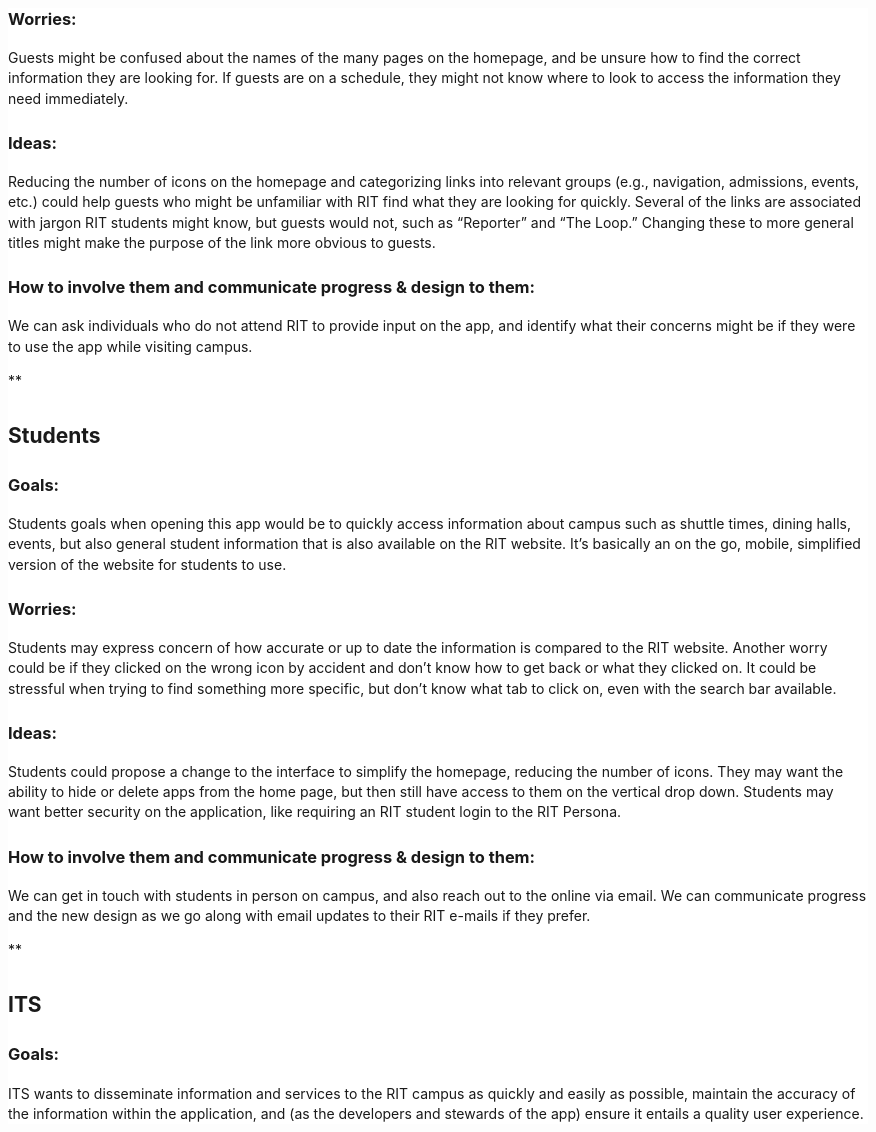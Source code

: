 ### Worries: 
Guests might be confused about the names of the many pages on the homepage, and be unsure how to find the correct information they are looking for. If guests are on a schedule, they might not know where to look to access the information they need immediately.

### Ideas: 
Reducing the number of icons on the homepage and categorizing links into relevant groups (e.g., navigation, admissions, events, etc.) could help guests who might be unfamiliar with RIT find what they are looking for quickly. Several of the links are associated with jargon RIT students might know, but guests would not, such as “Reporter” and “The Loop.” Changing these to more general titles might make the purpose of the link more obvious to guests.

### How to involve them and communicate progress & design to them: 
We can ask individuals who do not attend RIT to provide input on the app, and identify what their concerns might be if they were to use the app while visiting campus.

**

## Students
### Goals: 
Students goals when opening this app would be to quickly access information about campus such as shuttle times, dining halls, events, but also general student information that is also available on the RIT website. It’s basically an on the go, mobile, simplified version of the website for students to use.

### Worries: 
Students may express concern of how accurate or up to date the information is compared to the RIT website. Another worry could be if they clicked on the wrong icon by accident and don’t know how to get back or what they clicked on. It could be stressful when trying to find something more specific, but don’t know what tab to click on, even with the search bar available.

### Ideas: 
Students could propose a change to the interface to simplify the homepage, reducing the number of icons. They may want the ability to hide or delete apps from the home page, but then still have access to them on the vertical drop down. Students may want better security on the application, like requiring an RIT student login to the RIT Persona. 

### How to involve them and communicate progress & design to them: 
We can get in touch with students in person on campus, and also reach out to the online via email. We can communicate progress and the new design as we go along with email updates to their RIT e-mails if they prefer.

**

## ITS
### Goals:
ITS wants to disseminate information and services to the RIT campus as quickly and easily as possible, maintain the accuracy of the information within the application, and (as the developers and stewards of the app) ensure it entails a quality user experience.
